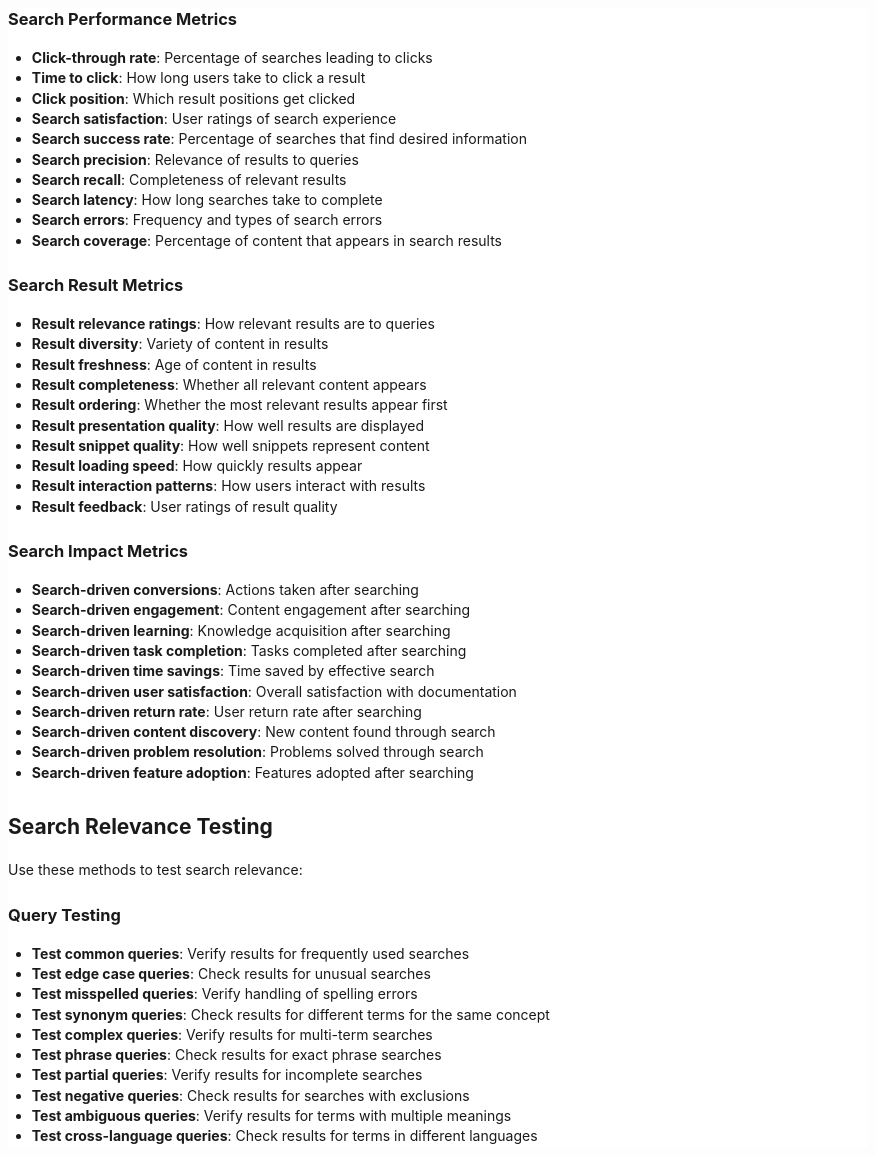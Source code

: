 ### Search Performance Metrics
- **Click-through rate**: Percentage of searches leading to clicks
- **Time to click**: How long users take to click a result
- **Click position**: Which result positions get clicked
- **Search satisfaction**: User ratings of search experience
- **Search success rate**: Percentage of searches that find desired information
- **Search precision**: Relevance of results to queries
- **Search recall**: Completeness of relevant results
- **Search latency**: How long searches take to complete
- **Search errors**: Frequency and types of search errors
- **Search coverage**: Percentage of content that appears in search results

### Search Result Metrics
- **Result relevance ratings**: How relevant results are to queries
- **Result diversity**: Variety of content in results
- **Result freshness**: Age of content in results
- **Result completeness**: Whether all relevant content appears
- **Result ordering**: Whether the most relevant results appear first
- **Result presentation quality**: How well results are displayed
- **Result snippet quality**: How well snippets represent content
- **Result loading speed**: How quickly results appear
- **Result interaction patterns**: How users interact with results
- **Result feedback**: User ratings of result quality

### Search Impact Metrics
- **Search-driven conversions**: Actions taken after searching
- **Search-driven engagement**: Content engagement after searching
- **Search-driven learning**: Knowledge acquisition after searching
- **Search-driven task completion**: Tasks completed after searching
- **Search-driven time savings**: Time saved by effective search
- **Search-driven user satisfaction**: Overall satisfaction with documentation
- **Search-driven return rate**: User return rate after searching
- **Search-driven content discovery**: New content found through search
- **Search-driven problem resolution**: Problems solved through search
- **Search-driven feature adoption**: Features adopted after searching

## Search Relevance Testing

Use these methods to test search relevance:

### Query Testing
- **Test common queries**: Verify results for frequently used searches
- **Test edge case queries**: Check results for unusual searches
- **Test misspelled queries**: Verify handling of spelling errors
- **Test synonym queries**: Check results for different terms for the same concept
- **Test complex queries**: Verify results for multi-term searches
- **Test phrase queries**: Check results for exact phrase searches
- **Test partial queries**: Verify results for incomplete searches
- **Test negative queries**: Check results for searches with exclusions
- **Test ambiguous queries**: Verify results for terms with multiple meanings
- **Test cross-language queries**: Check results for terms in different languages

